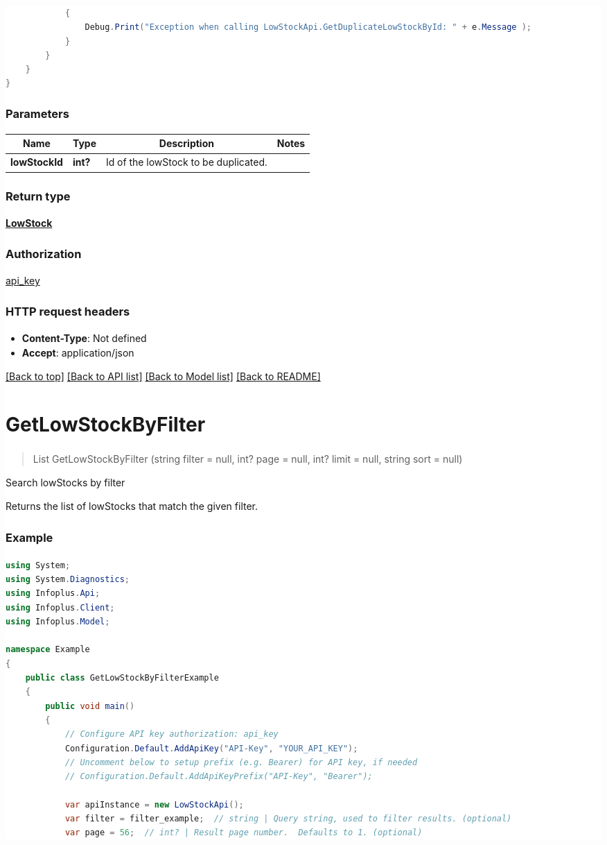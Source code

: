 ```csharp
            {
                Debug.Print("Exception when calling LowStockApi.GetDuplicateLowStockById: " + e.Message );
            }
        }
    }
}
```

### Parameters

Name | Type | Description  | Notes
------------- | ------------- | ------------- | -------------
 **lowStockId** | **int?**| Id of the lowStock to be duplicated. | 

### Return type

[**LowStock**](LowStock.md)

### Authorization

[api_key](../README.md#api_key)

### HTTP request headers

 - **Content-Type**: Not defined
 - **Accept**: application/json

[[Back to top]](#) [[Back to API list]](../README.md#documentation-for-api-endpoints) [[Back to Model list]](../README.md#documentation-for-models) [[Back to README]](../README.md)

<a name="getlowstockbyfilter"></a>
# **GetLowStockByFilter**
> List<LowStock> GetLowStockByFilter (string filter = null, int? page = null, int? limit = null, string sort = null)

Search lowStocks by filter

Returns the list of lowStocks that match the given filter.

### Example
```csharp
using System;
using System.Diagnostics;
using Infoplus.Api;
using Infoplus.Client;
using Infoplus.Model;

namespace Example
{
    public class GetLowStockByFilterExample
    {
        public void main()
        {
            // Configure API key authorization: api_key
            Configuration.Default.AddApiKey("API-Key", "YOUR_API_KEY");
            // Uncomment below to setup prefix (e.g. Bearer) for API key, if needed
            // Configuration.Default.AddApiKeyPrefix("API-Key", "Bearer");

            var apiInstance = new LowStockApi();
            var filter = filter_example;  // string | Query string, used to filter results. (optional) 
            var page = 56;  // int? | Result page number.  Defaults to 1. (optional) 
```
